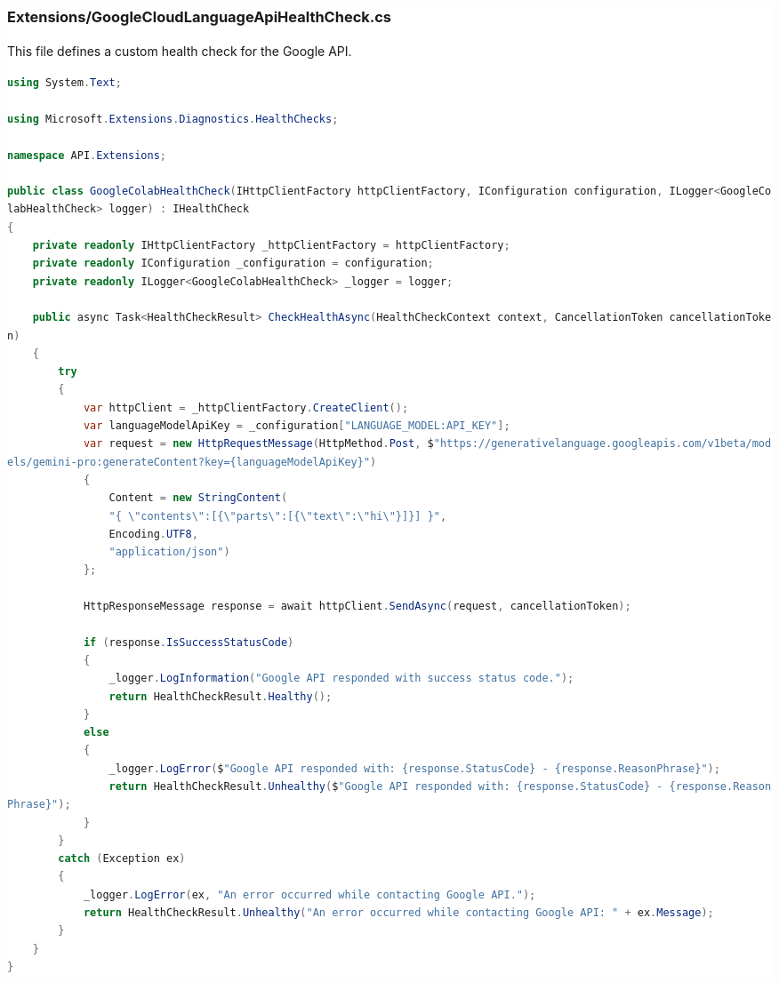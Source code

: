 ### Extensions/GoogleCloudLanguageApiHealthCheck.cs

This file defines a custom health check for the Google API.

```csharp
using System.Text;

using Microsoft.Extensions.Diagnostics.HealthChecks;

namespace API.Extensions;

public class GoogleColabHealthCheck(IHttpClientFactory httpClientFactory, IConfiguration configuration, ILogger<GoogleColabHealthCheck> logger) : IHealthCheck
{
    private readonly IHttpClientFactory _httpClientFactory = httpClientFactory;
    private readonly IConfiguration _configuration = configuration;
    private readonly ILogger<GoogleColabHealthCheck> _logger = logger;

    public async Task<HealthCheckResult> CheckHealthAsync(HealthCheckContext context, CancellationToken cancellationToken)
    {
        try
        {
            var httpClient = _httpClientFactory.CreateClient();
            var languageModelApiKey = _configuration["LANGUAGE_MODEL:API_KEY"];
            var request = new HttpRequestMessage(HttpMethod.Post, $"https://generativelanguage.googleapis.com/v1beta/models/gemini-pro:generateContent?key={languageModelApiKey}")
            {
                Content = new StringContent(
                "{ \"contents\":[{\"parts\":[{\"text\":\"hi\"}]}] }",
                Encoding.UTF8,
                "application/json")
            };

            HttpResponseMessage response = await httpClient.SendAsync(request, cancellationToken);

            if (response.IsSuccessStatusCode)
            {
                _logger.LogInformation("Google API responded with success status code.");
                return HealthCheckResult.Healthy();
            }
            else
            {
                _logger.LogError($"Google API responded with: {response.StatusCode} - {response.ReasonPhrase}");
                return HealthCheckResult.Unhealthy($"Google API responded with: {response.StatusCode} - {response.ReasonPhrase}");
            }
        }
        catch (Exception ex)
        {
            _logger.LogError(ex, "An error occurred while contacting Google API.");
            return HealthCheckResult.Unhealthy("An error occurred while contacting Google API: " + ex.Message);
        }
    }
}
```
